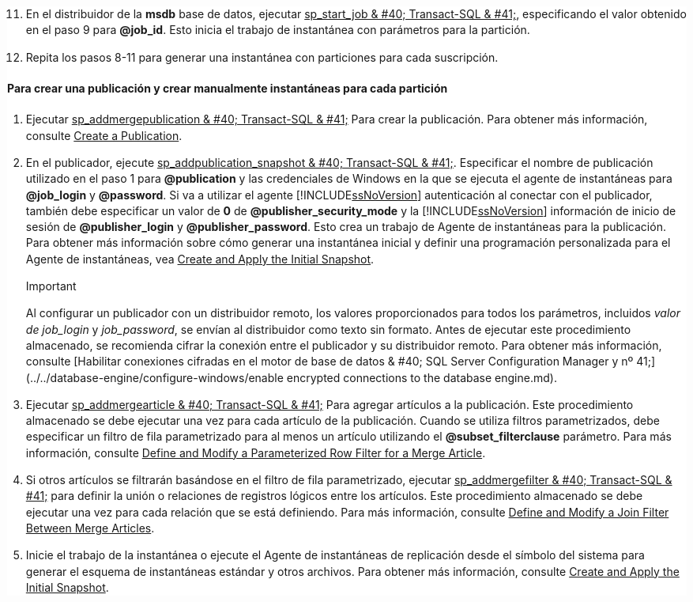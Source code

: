 11. En el distribuidor de la **msdb** base de datos, ejecutar [sp_start_job & #40; Transact-SQL & #41;](../../relational-databases/system-stored-procedures/sp-start-job-transact-sql.md), especificando el valor obtenido en el paso 9 para **@job_id**. Esto inicia el trabajo de instantánea con parámetros para la partición.  
  
12. Repita los pasos 8-11 para generar una instantánea con particiones para cada suscripción.  
  
#### Para crear una publicación y crear manualmente instantáneas para cada partición  
  
1.  Ejecutar [sp_addmergepublication & #40; Transact-SQL & #41;](../../relational-databases/system-stored-procedures/sp-addmergepublication-transact-sql.md) Para crear la publicación. Para obtener más información, consulte [Create a Publication](../../relational-databases/replication/publish/create-a-publication.md).  
  
2.  En el publicador, ejecute [sp_addpublication_snapshot & #40; Transact-SQL & #41;](../../relational-databases/system-stored-procedures/sp-addpublication-snapshot-transact-sql.md). Especificar el nombre de publicación utilizado en el paso 1 para **@publication** y las credenciales de Windows en la que se ejecuta el agente de instantáneas para **@job_login** y **@password**. Si va a utilizar el agente [!INCLUDE[ssNoVersion](../../includes/ssnoversion-md.md)] autenticación al conectar con el publicador, también debe especificar un valor de **0** de **@publisher_security_mode** y la [!INCLUDE[ssNoVersion](../../includes/ssnoversion-md.md)] información de inicio de sesión de **@publisher_login** y **@publisher_password**. Esto crea un trabajo de Agente de instantáneas para la publicación. Para obtener más información sobre cómo generar una instantánea inicial y definir una programación personalizada para el Agente de instantáneas, vea [Create and Apply the Initial Snapshot](../../relational-databases/replication/create-and-apply-the-initial-snapshot.md).  
  
    > [!IMPORTANT]  
    >  Al configurar un publicador con un distribuidor remoto, los valores proporcionados para todos los parámetros, incluidos *valor de job_login* y *job_password*, se envían al distribuidor como texto sin formato. Antes de ejecutar este procedimiento almacenado, se recomienda cifrar la conexión entre el publicador y su distribuidor remoto. Para obtener más información, consulte [Habilitar conexiones cifradas en el motor de base de datos & #40; SQL Server Configuration Manager y nº 41;](../../database-engine/configure-windows/enable encrypted connections to the database engine.md).  
  
3.  Ejecutar [sp_addmergearticle & #40; Transact-SQL & #41;](../../relational-databases/system-stored-procedures/sp-addmergearticle-transact-sql.md) Para agregar artículos a la publicación. Este procedimiento almacenado se debe ejecutar una vez para cada artículo de la publicación. Cuando se utiliza filtros parametrizados, debe especificar un filtro de fila parametrizado para al menos un artículo utilizando el **@subset_filterclause** parámetro. Para más información, consulte [Define and Modify a Parameterized Row Filter for a Merge Article](../../relational-databases/replication/publish/define-and-modify-a-parameterized-row-filter-for-a-merge-article.md).  
  
4.  Si otros artículos se filtrarán basándose en el filtro de fila parametrizado, ejecutar [sp_addmergefilter & #40; Transact-SQL & #41;](../../relational-databases/system-stored-procedures/sp-addmergefilter-transact-sql.md) para definir la unión o relaciones de registros lógicos entre los artículos. Este procedimiento almacenado se debe ejecutar una vez para cada relación que se está definiendo. Para más información, consulte [Define and Modify a Join Filter Between Merge Articles](../../relational-databases/replication/publish/define-and-modify-a-join-filter-between-merge-articles.md).  
  
5.  Inicie el trabajo de la instantánea o ejecute el Agente de instantáneas de replicación desde el símbolo del sistema para generar el esquema de instantáneas estándar y otros archivos. Para obtener más información, consulte [Create and Apply the Initial Snapshot](../../relational-databases/replication/create-and-apply-the-initial-snapshot.md).  
  